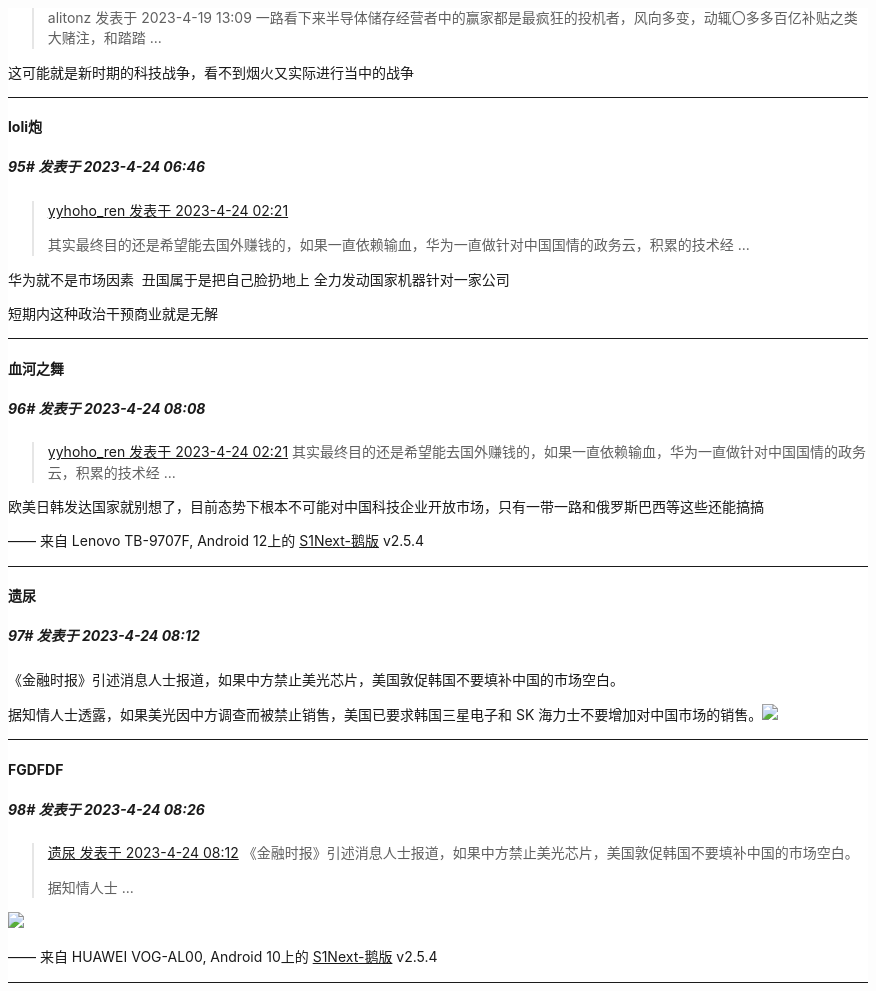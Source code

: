<blockquote>alitonz 发表于 2023-4-19 13:09
一路看下来半导体储存经营者中的赢家都是最疯狂的投机者，风向多变，动辄〇多多百亿补贴之类大赌注，和踏踏 ...</blockquote>
这可能就是新时期的科技战争，看不到烟火又实际进行当中的战争


*****

####  loli炮  
##### 95#       发表于 2023-4-24 06:46

<blockquote><a href="httphttps://bbs.saraba1st.com/2b/forum.php?mod=redirect&amp;goto=findpost&amp;pid=60586734&amp;ptid=2129579" target="_blank">yyhoho_ren 发表于 2023-4-24 02:21</a>

其实最终目的还是希望能去国外赚钱的，如果一直依赖输血，华为一直做针对中国国情的政务云，积累的技术经 ...</blockquote>
华为就不是市场因素  丑国属于是把自己脸扔地上 全力发动国家机器针对一家公司 

短期内这种政治干预商业就是无解


*****

####  血河之舞  
##### 96#       发表于 2023-4-24 08:08

<blockquote><a href="httphttps://bbs.saraba1st.com/2b/forum.php?mod=redirect&amp;goto=findpost&amp;pid=60586734&amp;ptid=2129579" target="_blank">yyhoho_ren 发表于 2023-4-24 02:21</a>
其实最终目的还是希望能去国外赚钱的，如果一直依赖输血，华为一直做针对中国国情的政务云，积累的技术经 ...</blockquote>
欧美日韩发达国家就别想了，目前态势下根本不可能对中国科技企业开放市场，只有一带一路和俄罗斯巴西等这些还能搞搞

—— 来自 Lenovo TB-9707F, Android 12上的 [S1Next-鹅版](https://github.com/ykrank/S1-Next/releases) v2.5.4

*****

####  遗尿  
##### 97#       发表于 2023-4-24 08:12

《金融时报》引述消息人士报道，如果中方禁止美光芯片，美国敦促韩国不要填补中国的市场空白。

据知情人士透露，如果美光因中方调查而被禁止销售，美国已要求韩国三星电子和 SK 海力士不要增加对中国市场的销售。 ​​​<img src="https://static.saraba1st.com/image/smiley/face2017/053.png" referrerpolicy="no-referrer">


*****

####  FGDFDF  
##### 98#       发表于 2023-4-24 08:26

<blockquote><a href="httphttps://bbs.saraba1st.com/2b/forum.php?mod=redirect&amp;goto=findpost&amp;pid=60587363&amp;ptid=2129579" target="_blank">遗尿 发表于 2023-4-24 08:12</a>
《金融时报》引述消息人士报道，如果中方禁止美光芯片，美国敦促韩国不要填补中国的市场空白。

据知情人士 ...</blockquote>
<img src="https://static.saraba1st.com/image/smiley/face2017/067.png" referrerpolicy="no-referrer">

—— 来自 HUAWEI VOG-AL00, Android 10上的 [S1Next-鹅版](https://github.com/ykrank/S1-Next/releases) v2.5.4


*****
